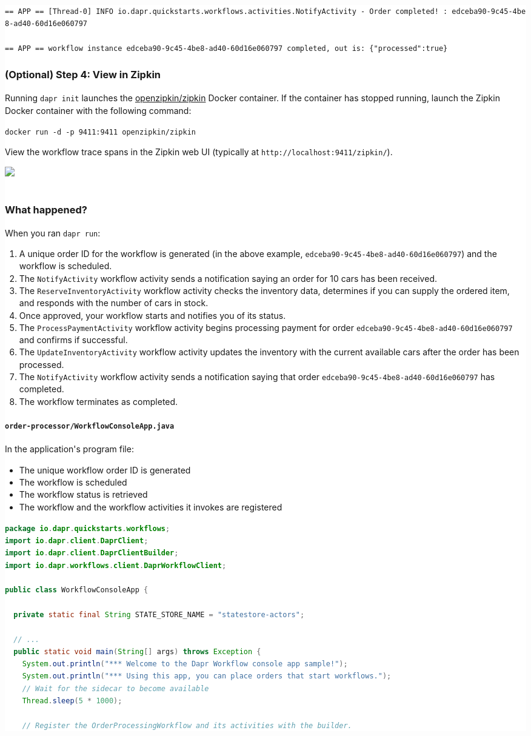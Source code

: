 ```
== APP == [Thread-0] INFO io.dapr.quickstarts.workflows.activities.NotifyActivity - Order completed! : edceba90-9c45-4be8-ad40-60d16e060797

== APP == workflow instance edceba90-9c45-4be8-ad40-60d16e060797 completed, out is: {"processed":true}
```

### (Optional) Step 4: View in Zipkin

Running `dapr init` launches the [openzipkin/zipkin](https://hub.docker.com/r/openzipkin/zipkin/) Docker container. If the container has stopped running, launch the Zipkin Docker container with the following command:

```
docker run -d -p 9411:9411 openzipkin/zipkin
```

View the workflow trace spans in the Zipkin web UI (typically at `http://localhost:9411/zipkin/`). 

<img src="/images/workflow-trace-spans-zipkin.png" width=800 style="padding-bottom:15px;">

### What happened?

When you ran `dapr run`:

1. A unique order ID for the workflow is generated (in the above example, `edceba90-9c45-4be8-ad40-60d16e060797`) and the workflow is scheduled.
1. The `NotifyActivity` workflow activity sends a notification saying an order for 10 cars has been received.
1. The `ReserveInventoryActivity` workflow activity checks the inventory data, determines if you can supply the ordered item, and responds with the number of cars in stock.
1. Once approved, your workflow starts and notifies you of its status.
1. The `ProcessPaymentActivity` workflow activity begins processing payment for order `edceba90-9c45-4be8-ad40-60d16e060797` and confirms if successful.
1. The `UpdateInventoryActivity` workflow activity updates the inventory with the current available cars after the order has been processed.
1. The `NotifyActivity` workflow activity sends a notification saying that order `edceba90-9c45-4be8-ad40-60d16e060797` has completed.
1. The workflow terminates as completed.

#### `order-processor/WorkflowConsoleApp.java` 

In the application's program file:
- The unique workflow order ID is generated
- The workflow is scheduled
- The workflow status is retrieved
- The workflow and the workflow activities it invokes are registered

```java
package io.dapr.quickstarts.workflows;
import io.dapr.client.DaprClient;
import io.dapr.client.DaprClientBuilder;
import io.dapr.workflows.client.DaprWorkflowClient;

public class WorkflowConsoleApp {

  private static final String STATE_STORE_NAME = "statestore-actors";

  // ...
  public static void main(String[] args) throws Exception {
    System.out.println("*** Welcome to the Dapr Workflow console app sample!");
    System.out.println("*** Using this app, you can place orders that start workflows.");
    // Wait for the sidecar to become available
    Thread.sleep(5 * 1000);

    // Register the OrderProcessingWorkflow and its activities with the builder.
```